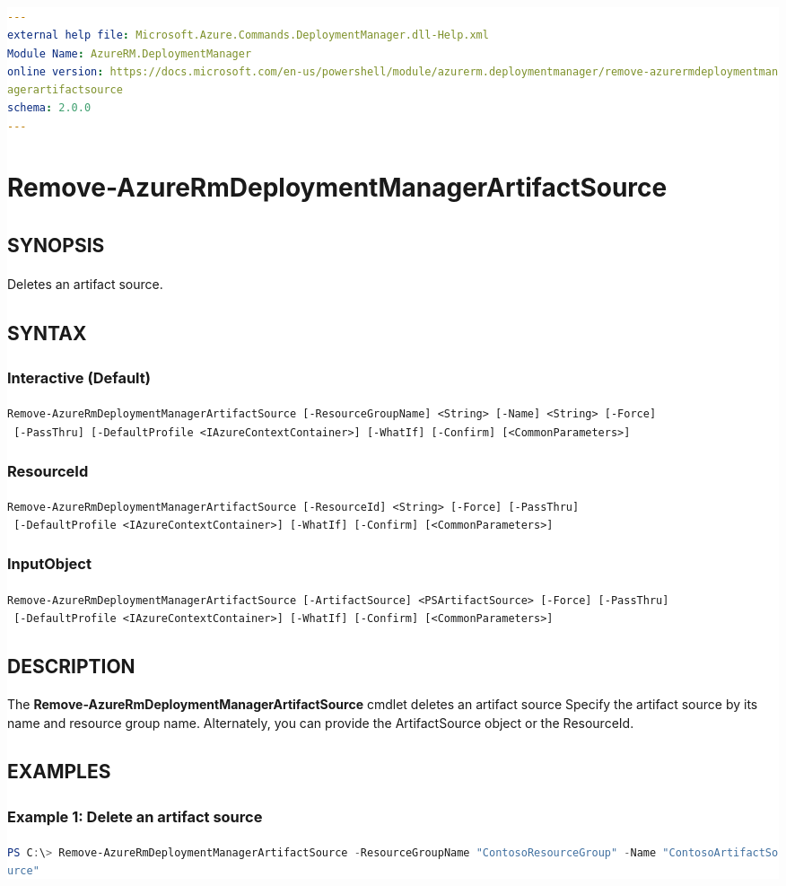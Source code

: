 ```yaml
---
external help file: Microsoft.Azure.Commands.DeploymentManager.dll-Help.xml
Module Name: AzureRM.DeploymentManager
online version: https://docs.microsoft.com/en-us/powershell/module/azurerm.deploymentmanager/remove-azurermdeploymentmanagerartifactsource
schema: 2.0.0
---
```


# Remove-AzureRmDeploymentManagerArtifactSource

## SYNOPSIS
Deletes an artifact source.

## SYNTAX

### Interactive (Default)
```
Remove-AzureRmDeploymentManagerArtifactSource [-ResourceGroupName] <String> [-Name] <String> [-Force]
 [-PassThru] [-DefaultProfile <IAzureContextContainer>] [-WhatIf] [-Confirm] [<CommonParameters>]
```

### ResourceId
```
Remove-AzureRmDeploymentManagerArtifactSource [-ResourceId] <String> [-Force] [-PassThru]
 [-DefaultProfile <IAzureContextContainer>] [-WhatIf] [-Confirm] [<CommonParameters>]
```

### InputObject
```
Remove-AzureRmDeploymentManagerArtifactSource [-ArtifactSource] <PSArtifactSource> [-Force] [-PassThru]
 [-DefaultProfile <IAzureContextContainer>] [-WhatIf] [-Confirm] [<CommonParameters>]
```

## DESCRIPTION
The **Remove-AzureRmDeploymentManagerArtifactSource** cmdlet deletes an artifact source
Specify the artifact source by its name and resource group name. Alternately, you can provide the ArtifactSource object or the ResourceId.

## EXAMPLES

### Example 1: Delete an artifact source
```powershell
PS C:\> Remove-AzureRmDeploymentManagerArtifactSource -ResourceGroupName "ContosoResourceGroup" -Name "ContosoArtifactSource"
```
